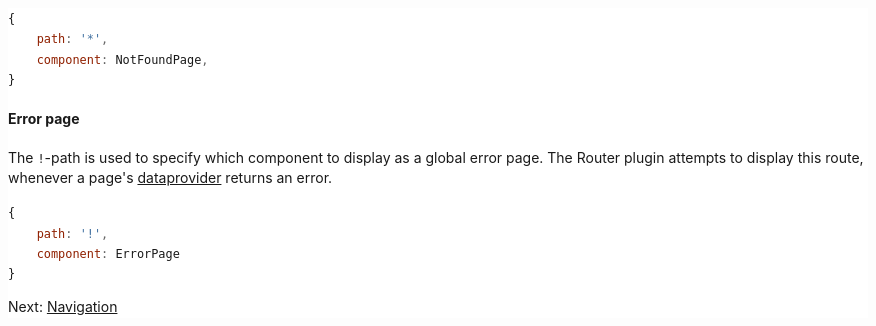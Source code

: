 ```js
{
    path: '*',
    component: NotFoundPage,
}
```
#### Error page

The `!`-path is used to specify which component to display as a global error page. The Router plugin attempts
to display this route, whenever a page's [dataprovider](plugins/router/dataproviding.md) returns an error.

```js
{
    path: '!',
    component: ErrorPage
}
```

Next:
[Navigation](navigation.md)
